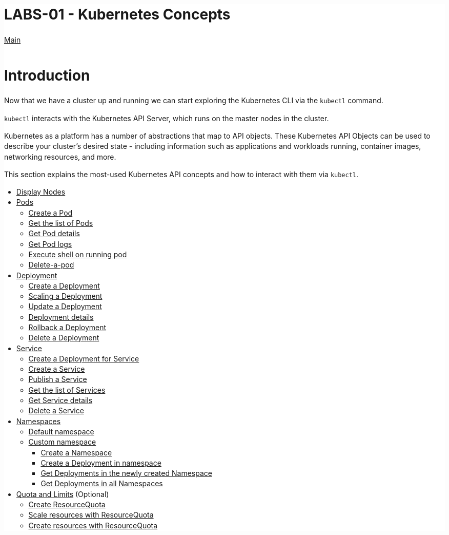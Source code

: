 # LABS-01 - Kubernetes Concepts

[Main](../../README.md)


# Introduction

Now that we have a cluster up and running we can start exploring the Kubernetes CLI via the `kubectl` command.

`kubectl` interacts with the Kubernetes API Server, which runs on the master nodes in the cluster.

Kubernetes as a platform has a number of abstractions that map to API objects. These Kubernetes API Objects can be used to describe your cluster’s desired state - including information such as applications and workloads running, container images, networking resources, and more.

This section explains the most-used Kubernetes API concepts and how to interact with them via `kubectl`.

- [Display Nodes](#display-nodes)
- [Pods](#pods)
  * [Create a Pod](#create-a-Pod)
  * [Get the list of Pods](#get-the-list-of-pods)
  * [Get Pod details](#get-pod-details)
  * [Get Pod logs](#get-pod-logs)
  * [Execute shell on running pod](#execute-shell-on-running-pod)
  * [Delete-a-pod](#delete-a-pod)
- [Deployment](#deployment)
    + [Create a Deployment](#create-a-deployment)
    + [Scaling a Deployment](#scaling-a-deployment)
    + [Update a Deployment](#update-a-deployment)
    + [Deployment details](#deployment-details)
    + [Rollback a Deployment](#rollback-a-deployment)
    + [Delete a Deployment](#delete-a-deployment)
- [Service](#validate-the-deployment)
    * [Create a Deployment for Service](#create-a-deployment-for-service)
    * [Create a Service](#create-a-service)
    * [Publish a Service](#publish-a-service)
    * [Get the list of Services](#get-the-list-of-services)
    * [Get Service details](#get-service-details)
    * [Delete a Service](#delete-a-service)
- [Namespaces](#namespaces)
    * [Default namespace](#default-namespace)
    * [Custom namespace](#custom-namespace)
        + [Create a Namespace](#create-a-namespace)    
        + [Create a Deployment in namespace](#create-a-deployment)
        + [Get Deployments in the newly created Namespace](#get-deployments-in-the-newly-created-namespace)
        + [Get Deployments in all Namespaces](#get-deployments-in-all-namespaces)
- [Quota and Limits](#quota-and-limits) (Optional)
    * [Create ResourceQuota](#create-resourcequota)
    * [Scale resources with ResourceQuota](#scale-resources-with-resourcequota)
    * [Create resources with ResourceQuota](#create-resources-with-resourcequota)
